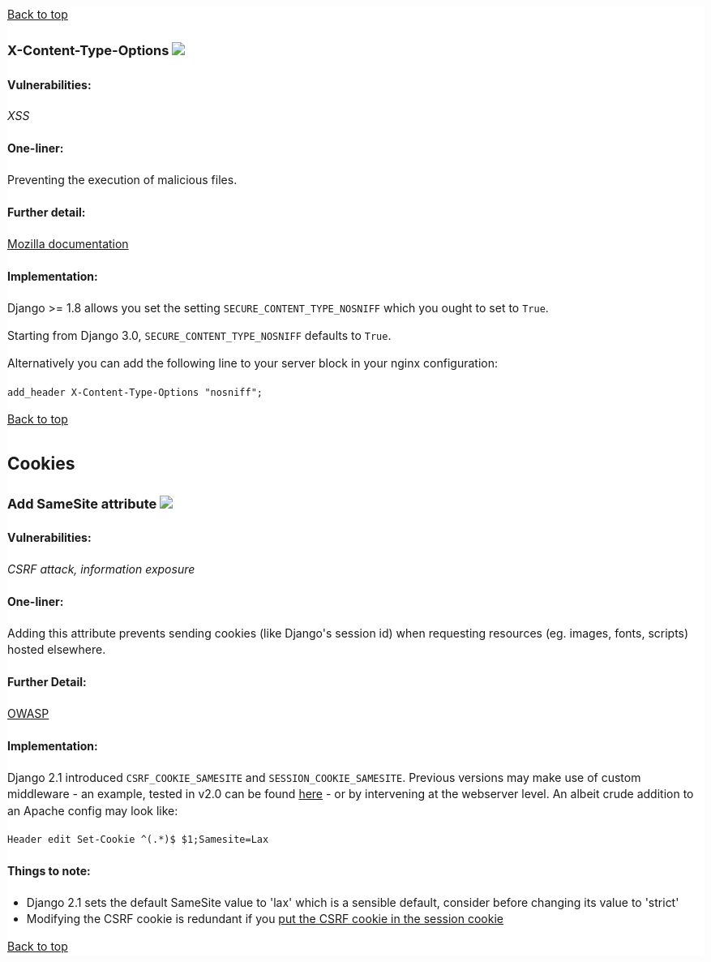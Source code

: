 [Back to top](#top)

### X-Content-Type-Options <a name="x-content-type-options"></a> <img src="icons/orange-hazard-30.png">
#### Vulnerabilities:
_XSS_
#### One-liner:
Preventing the execution of malicious files.
#### Further detail:
[Mozilla documentation](https://infosec.mozilla.org/guidelines/web_security#x-content-type-options)
#### Implementation:
Django >= 1.8 allows you set the setting `SECURE_CONTENT_TYPE_NOSNIFF` which you ought to set to `True`.

Starting from Django 3.0, `SECURE_CONTENT_TYPE_NOSNIFF` defaults to `True`.

Alternatively you can add the following line to your server block in your nginx configuration:

```
add_header X-Content-Type-Options "nosniff";
```

[Back to top](#top)

## Cookies <a name="cookies"></a>
### Add SameSite attribute <a name="samesite"></a> <img src="icons/orange-hazard-30.png">
#### Vulnerabilities:
_CSRF attack, information exposure_
#### One-liner:
Adding this attribute prevents sending cookies (like Django's session id) when requesting resources (eg. images, fonts, scripts) hosted elsewhere.
#### Further Detail:
[OWASP](https://www.owasp.org/index.php/SameSite)
#### Implementation:
Django 2.1 introduced `CSRF_COOKIE_SAMESITE` and `SESSION_COOKIE_SAMESITE`.  Previous versions may make use of custom middleware - an example, tested in v2.0 can be found [here](samesite-middleware.py) - or by intervening at the webserver level.  An albeit crude addition to an Apache config may look like:
``` 
Header edit Set-Cookie ^(.*)$ $1;Samesite=Lax
```
#### Things to note:
- Django 2.1 sets the default SameSite value to 'lax' which is a sensible default, consider before changing its value to 'strict'
- Modifying the CSRF cookie is redundant if you [put the CSRF cookie in the session cookie](#csrf-settings)

[Back to top](#top)
